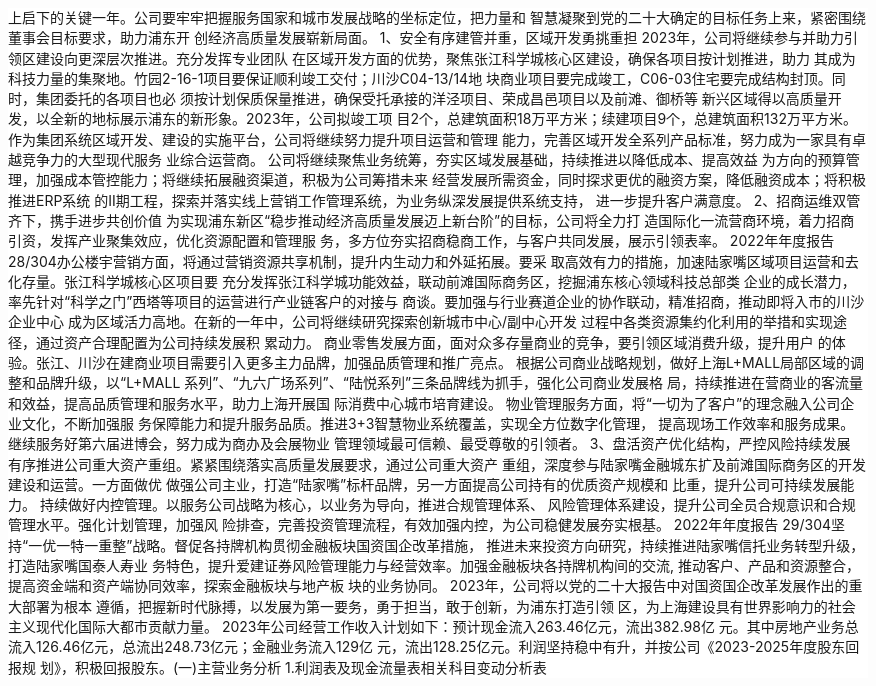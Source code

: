 上启下的关键一年。公司要牢牢把握服务国家和城市发展战略的坐标定位，把力量和
智慧凝聚到党的二十大确定的目标任务上来，紧密围绕董事会目标要求，助力浦东开
创经济高质量发展崭新局面。
1、安全有序建管并重，区域开发勇挑重担
2023年，公司将继续参与并助力引领区建设向更深层次推进。充分发挥专业团队
在区域开发方面的优势，聚焦张江科学城核心区建设，确保各项目按计划推进，助力
其成为科技力量的集聚地。竹园2-16-1项目要保证顺利竣工交付；川沙C04-13/14地
块商业项目要完成竣工，C06-03住宅要完成结构封顶。同时，集团委托的各项目也必
须按计划保质保量推进，确保受托承接的洋泾项目、荣成昌邑项目以及前滩、御桥等
新兴区域得以高质量开发，以全新的地标展示浦东的新形象。2023年，公司拟竣工项
目2个，总建筑面积18万平方米；续建项目9个，总建筑面积132万平方米。
作为集团系统区域开发、建设的实施平台，公司将继续努力提升项目运营和管理
能力，完善区域开发全系列产品标准，努力成为一家具有卓越竞争力的大型现代服务
业综合运营商。
公司将继续聚焦业务统筹，夯实区域发展基础，持续推进以降低成本、提高效益
为方向的预算管理，加强成本管控能力；将继续拓展融资渠道，积极为公司筹措未来
经营发展所需资金，同时探求更优的融资方案，降低融资成本；将积极推进ERP系统
的II期工程，探索并落实线上营销工作管理系统，为业务纵深发展提供系统支持，
进一步提升客户满意度。
2、招商运维双管齐下，携手进步共创价值
为实现浦东新区“稳步推动经济高质量发展迈上新台阶”的目标，公司将全力打
造国际化一流营商环境，着力招商引资，发挥产业聚集效应，优化资源配置和管理服
务，多方位夯实招商稳商工作，与客户共同发展，展示引领表率。
2022年年度报告
28/304办公楼宇营销方面，将通过营销资源共享机制，提升内生动力和外延拓展。要采
取高效有力的措施，加速陆家嘴区域项目运营和去化存量。张江科学城核心区项目要
充分发挥张江科学城功能效益，联动前滩国际商务区，挖掘浦东核心领域科技总部类
企业的成长潜力，率先针对“科学之门”西塔等项目的运营进行产业链客户的对接与
商谈。要加强与行业赛道企业的协作联动，精准招商，推动即将入市的川沙企业中心
成为区域活力高地。在新的一年中，公司将继续研究探索创新城市中心/副中心开发
过程中各类资源集约化利用的举措和实现途径，通过资产合理配置为公司持续发展积
累动力。
商业零售发展方面，面对众多存量商业的竞争，要引领区域消费升级，提升用户
的体验。张江、川沙在建商业项目需要引入更多主力品牌，加强品质管理和推广亮点。
根据公司商业战略规划，做好上海L+MALL局部区域的调整和品牌升级，以“L+MALL
系列”、“九六广场系列”、“陆悦系列”三条品牌线为抓手，强化公司商业发展格
局，持续推进在营商业的客流量和效益，提高品质管理和服务水平，助力上海开展国
际消费中心城市培育建设。
物业管理服务方面，将“一切为了客户”的理念融入公司企业文化，不断加强服
务保障能力和提升服务品质。推进3+3智慧物业系统覆盖，实现全方位数字化管理，
提高现场工作效率和服务成果。继续服务好第六届进博会，努力成为商办及会展物业
管理领域最可信赖、最受尊敬的引领者。
3、盘活资产优化结构，严控风险持续发展
有序推进公司重大资产重组。紧紧围绕落实高质量发展要求，通过公司重大资产
重组，深度参与陆家嘴金融城东扩及前滩国际商务区的开发建设和运营。一方面做优
做强公司主业，打造“陆家嘴”标杆品牌，另一方面提高公司持有的优质资产规模和
比重，提升公司可持续发展能力。
持续做好内控管理。以服务公司战略为核心，以业务为导向，推进合规管理体系、
风险管理体系建设，提升公司全员合规意识和合规管理水平。强化计划管理，加强风
险排查，完善投资管理流程，有效加强内控，为公司稳健发展夯实根基。
2022年年度报告
29/304坚持“一优一特一重整”战略。督促各持牌机构贯彻金融板块国资国企改革措施，
推进未来投资方向研究，持续推进陆家嘴信托业务转型升级，打造陆家嘴国泰人寿业
务特色，提升爱建证券风险管理能力与经营效率。加强金融板块各持牌机构间的交流,
推动客户、产品和资源整合，提高资金端和资产端协同效率，探索金融板块与地产板
块的业务协同。
2023年，公司将以党的二十大报告中对国资国企改革发展作出的重大部署为根本
遵循，把握新时代脉搏，以发展为第一要务，勇于担当，敢于创新，为浦东打造引领
区，为上海建设具有世界影响力的社会主义现代化国际大都市贡献力量。
2023年公司经营工作收入计划如下：预计现金流入263.46亿元，流出382.98亿
元。其中房地产业务总流入126.46亿元，总流出248.73亿元；金融业务流入129亿
元，流出128.25亿元。利润坚持稳中有升，并按公司《2023-2025年度股东回报规
划》，积极回报股东。(一)主营业务分析
1.利润表及现金流量表相关科目变动分析表